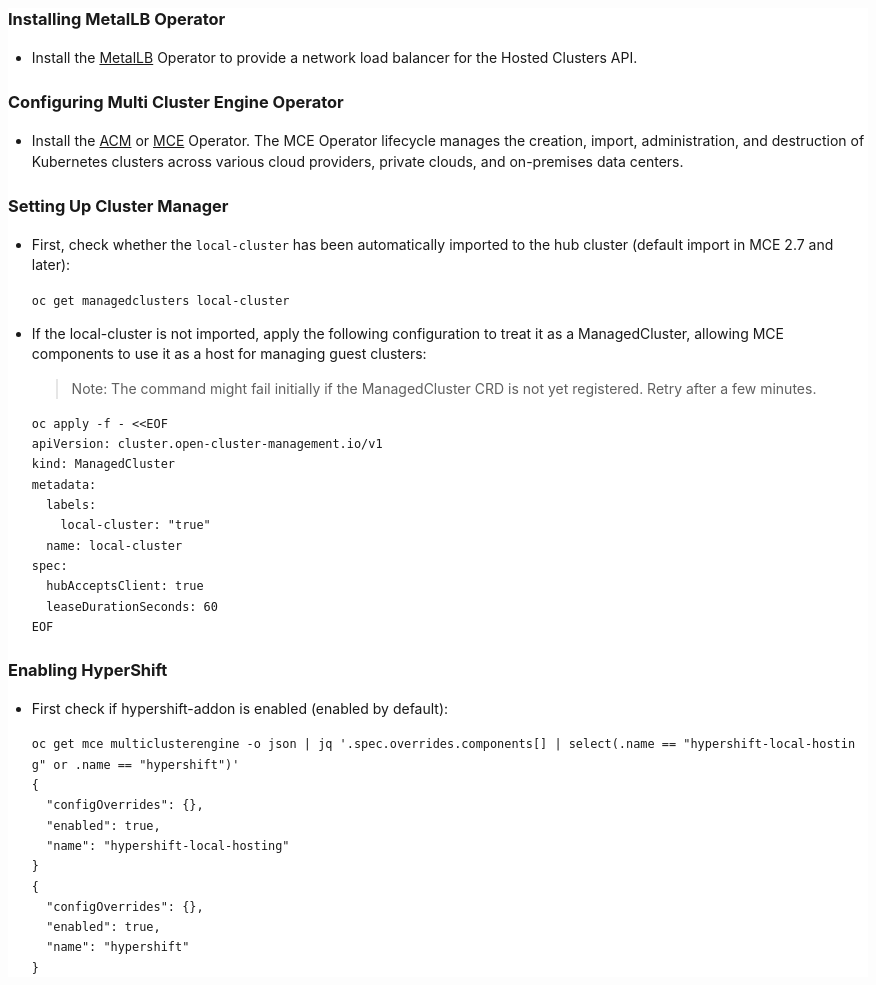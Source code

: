 ### Installing MetalLB Operator
- Install the [MetalLB](/operator/metallb/readme.md) Operator to provide a network load balancer for the Hosted Clusters API.
   
### Configuring Multi Cluster Engine Operator
- Install the [ACM](/operator/acm/readme.md) or [MCE](/operator/mce/readme.md) Operator. The MCE Operator lifecycle manages the creation, import, administration, and destruction of Kubernetes clusters across various cloud providers, private clouds, and on-premises data centers.
  
### Setting Up Cluster Manager

- First, check whether the `local-cluster` has been automatically imported to the hub cluster (default import in MCE 2.7 and later):
  ```
  oc get managedclusters local-cluster
  ```

- If the local-cluster is not imported, apply the following configuration to treat it as a ManagedCluster, allowing MCE components to use it as a host for managing guest clusters:
  > Note: The command might fail initially if the ManagedCluster CRD is not yet registered. Retry after a few minutes.
  ```
  oc apply -f - <<EOF
  apiVersion: cluster.open-cluster-management.io/v1
  kind: ManagedCluster
  metadata:
    labels:
      local-cluster: "true"
    name: local-cluster
  spec:
    hubAcceptsClient: true
    leaseDurationSeconds: 60
  EOF
  ```

### Enabling HyperShift

- First check if hypershift-addon is enabled (enabled by default):
  ```
  oc get mce multiclusterengine -o json | jq '.spec.overrides.components[] | select(.name == "hypershift-local-hosting" or .name == "hypershift")'
  {
    "configOverrides": {},
    "enabled": true,
    "name": "hypershift-local-hosting"
  }
  {
    "configOverrides": {},
    "enabled": true,
    "name": "hypershift"
  }
  ```
